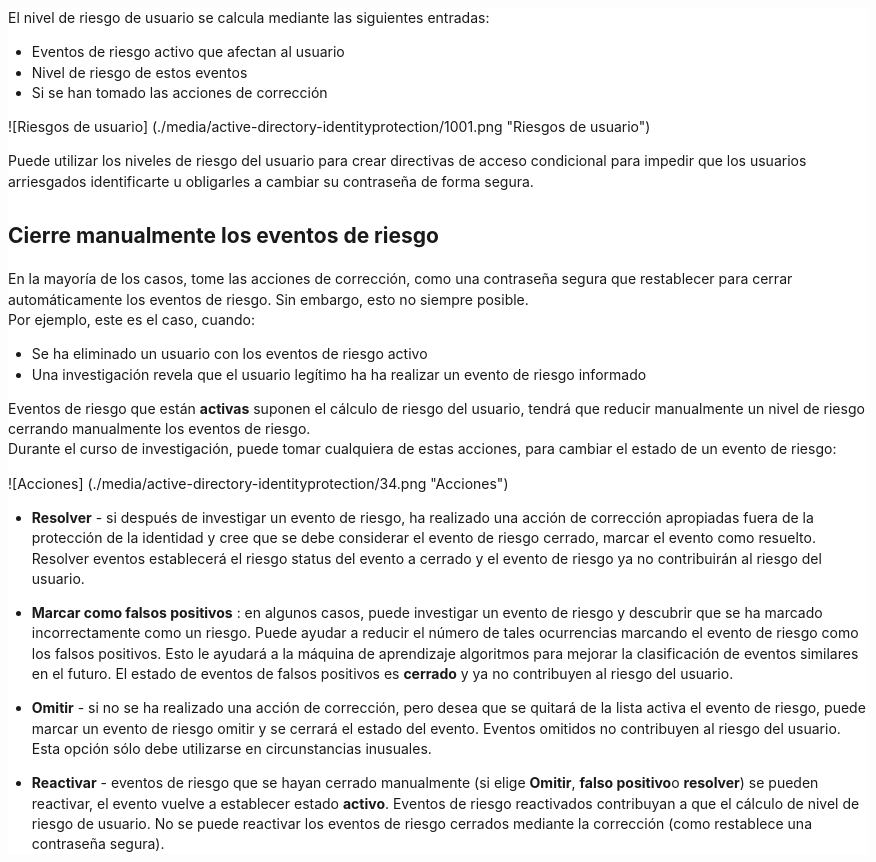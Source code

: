El nivel de riesgo de usuario se calcula mediante las siguientes entradas:

- Eventos de riesgo activo que afectan al usuario
- Nivel de riesgo de estos eventos 
- Si se han tomado las acciones de corrección 

![Riesgos de usuario] (./media/active-directory-identityprotection/1001.png "Riesgos de usuario")



Puede utilizar los niveles de riesgo del usuario para crear directivas de acceso condicional para impedir que los usuarios arriesgados identificarte u obligarles a cambiar su contraseña de forma segura. 


## <a name="closing-risk-events-manually"></a>Cierre manualmente los eventos de riesgo

En la mayoría de los casos, tome las acciones de corrección, como una contraseña segura que restablecer para cerrar automáticamente los eventos de riesgo. Sin embargo, esto no siempre posible.  
Por ejemplo, este es el caso, cuando:

- Se ha eliminado un usuario con los eventos de riesgo activo
- Una investigación revela que el usuario legítimo ha ha realizar un evento de riesgo informado

Eventos de riesgo que están **activas** suponen el cálculo de riesgo del usuario, tendrá que reducir manualmente un nivel de riesgo cerrando manualmente los eventos de riesgo.  
Durante el curso de investigación, puede tomar cualquiera de estas acciones, para cambiar el estado de un evento de riesgo:

![Acciones] (./media/active-directory-identityprotection/34.png "Acciones")

- **Resolver** - si después de investigar un evento de riesgo, ha realizado una acción de corrección apropiadas fuera de la protección de la identidad y cree que se debe considerar el evento de riesgo cerrado, marcar el evento como resuelto. Resolver eventos establecerá el riesgo status del evento a cerrado y el evento de riesgo ya no contribuirán al riesgo del usuario.

- **Marcar como falsos positivos** : en algunos casos, puede investigar un evento de riesgo y descubrir que se ha marcado incorrectamente como un riesgo. Puede ayudar a reducir el número de tales ocurrencias marcando el evento de riesgo como los falsos positivos. Esto le ayudará a la máquina de aprendizaje algoritmos para mejorar la clasificación de eventos similares en el futuro. El estado de eventos de falsos positivos es **cerrado** y ya no contribuyen al riesgo del usuario.

- **Omitir** - si no se ha realizado una acción de corrección, pero desea que se quitará de la lista activa el evento de riesgo, puede marcar un evento de riesgo omitir y se cerrará el estado del evento. Eventos omitidos no contribuyen al riesgo del usuario. Esta opción sólo debe utilizarse en circunstancias inusuales. 

- **Reactivar** - eventos de riesgo que se hayan cerrado manualmente (si elige **Omitir**, **falso positivo**o **resolver**) se pueden reactivar, el evento vuelve a establecer estado **activo**. Eventos de riesgo reactivados contribuyan a que el cálculo de nivel de riesgo de usuario. No se puede reactivar los eventos de riesgo cerrados mediante la corrección (como restablece una contraseña segura). 



